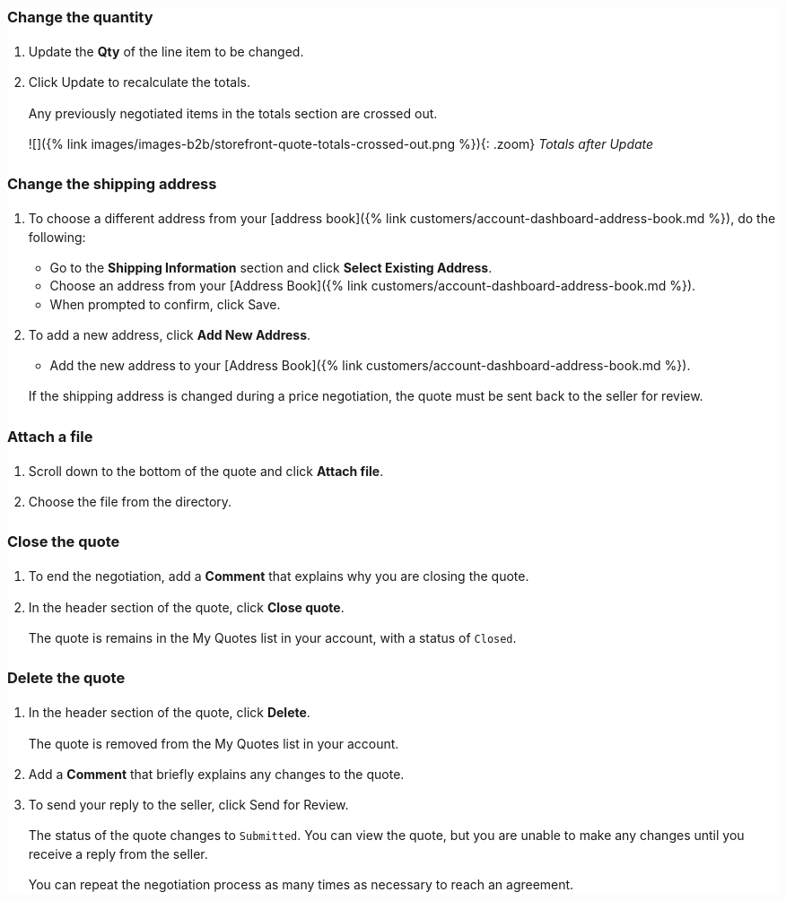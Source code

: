 ### Change the quantity

1. Update the **Qty** of the line item to be changed.

1. Click <span class="btn">Update</span> to recalculate the totals.

    Any previously negotiated items in the totals section are crossed out.

    ![]({% link images/images-b2b/storefront-quote-totals-crossed-out.png %}){: .zoom}
    _Totals after Update_

### Change the shipping address

1. To choose a different address from your [address book]({% link customers/account-dashboard-address-book.md %}), do the following:

   - Go to the **Shipping Information** section and click **Select Existing Address**.
   - Choose an address from your [Address Book]({% link customers/account-dashboard-address-book.md %}).
   - When prompted to confirm, click <span class="btn">Save</span>.

1. To add a new address, click **Add New Address**.

   - Add the new address to your [Address Book]({% link customers/account-dashboard-address-book.md %}).

   If the shipping address is changed during a price negotiation, the quote must be sent back to the seller for review.

### Attach a file

1. Scroll down to the bottom of the quote and click **Attach file**.

1. Choose the file from the directory.

### Close the quote

1. To end the negotiation, add a **Comment** that explains why you are closing the quote.

1. In the header section of the quote, click **Close quote**.

    The quote is remains in the My Quotes list in your account, with a status of `Closed`.

### Delete the quote

1. In the header section of the quote, click **Delete**.

    The quote is removed from the My Quotes list in your account.

1. Add a **Comment** that briefly explains any changes to the quote.

1. To send your reply to the seller, click <span class="btn">Send for Review</span>.

   The status of the quote changes to `Submitted`. You can view the quote, but you are unable to make any changes until you receive a reply from the seller.

   You can repeat the negotiation process as many times as necessary to reach an agreement.
